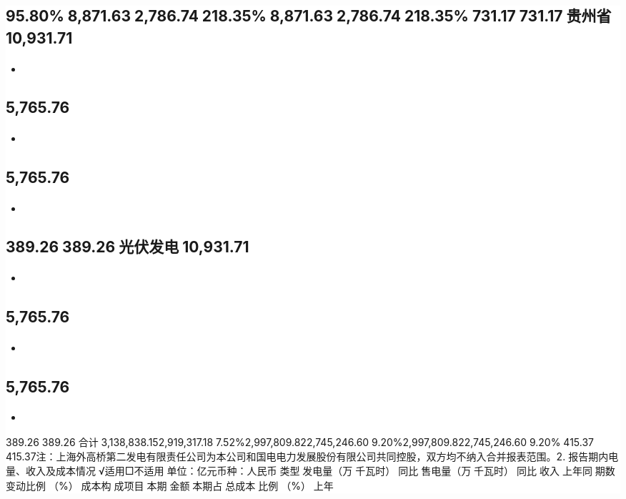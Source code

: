 95.80%
8,871.63
2,786.74
218.35%
8,871.63
2,786.74
218.35%
731.17
731.17
贵州省
10,931.71
-
-
5,765.76
-
-
5,765.76
-
-
389.26
389.26
光伏发电
10,931.71
-
-
5,765.76
-
-
5,765.76
-
-
389.26
389.26
合计
3,138,838.152,919,317.18
7.52%2,997,809.822,745,246.60
9.20%2,997,809.822,745,246.60
9.20%
415.37
415.37注：上海外高桥第二发电有限责任公司为本公司和国电电力发展股份有限公司共同控股，双方均不纳入合并报表范围。2.
报告期内电量、收入及成本情况
√适用□不适用
单位：亿元币种：人民币
类型
发电量（万
千瓦时）
同比
售电量（万
千瓦时）
同比
收入
上年同
期数
变动比例
（%）
成本构
成项目
本期
金额
本期占
总成本
比例
（%）
上年